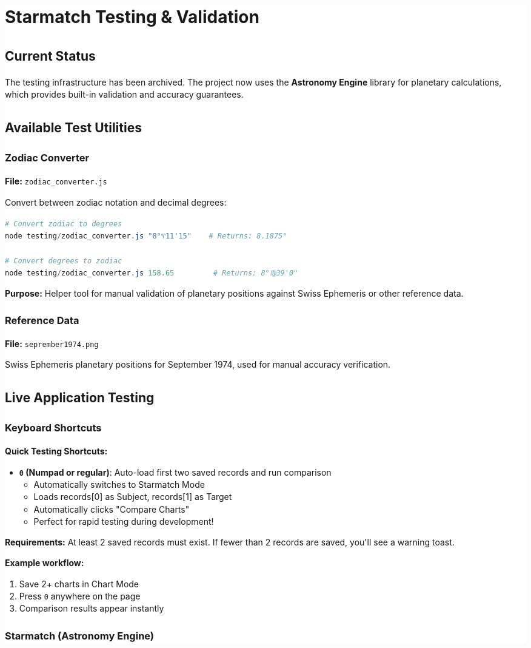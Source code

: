 # Starmatch Testing & Validation

## Current Status

The testing infrastructure has been archived. The project now uses the **Astronomy Engine** library for planetary calculations, which provides built-in validation and accuracy guarantees.

## Available Test Utilities

### Zodiac Converter

**File:** `zodiac_converter.js`

Convert between zodiac notation and decimal degrees:

```powershell
# Convert zodiac to degrees
node testing/zodiac_converter.js "8°♈11'15"    # Returns: 8.1875°

# Convert degrees to zodiac  
node testing/zodiac_converter.js 158.65         # Returns: 8°♍39'0"
```

**Purpose:** Helper tool for manual validation of planetary positions against Swiss Ephemeris or other reference data.

### Reference Data

**File:** `seprember1974.png`

Swiss Ephemeris planetary positions for September 1974, used for manual accuracy verification.

## Live Application Testing

### Keyboard Shortcuts

**Quick Testing Shortcuts:**

- **`0` (Numpad or regular)**: Auto-load first two saved records and run comparison
  - Automatically switches to Starmatch Mode
  - Loads records[0] as Subject, records[1] as Target
  - Automatically clicks "Compare Charts"
  - Perfect for rapid testing during development!

**Requirements:** At least 2 saved records must exist. If fewer than 2 records are saved, you'll see a warning toast.

**Example workflow:**
1. Save 2+ charts in Chart Mode
2. Press `0` anywhere on the page
3. Comparison results appear instantly

### Starmatch (Astronomy Engine)
